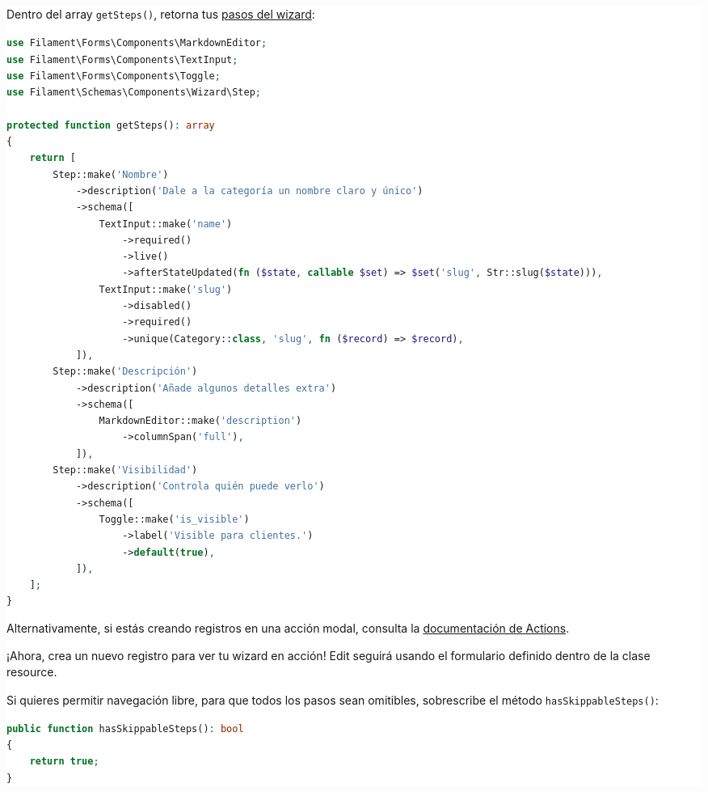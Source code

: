```php
```

Dentro del array `getSteps()`, retorna tus [pasos del wizard](../schemas/wizards):

```php
use Filament\Forms\Components\MarkdownEditor;
use Filament\Forms\Components\TextInput;
use Filament\Forms\Components\Toggle;
use Filament\Schemas\Components\Wizard\Step;

protected function getSteps(): array
{
    return [
        Step::make('Nombre')
            ->description('Dale a la categoría un nombre claro y único')
            ->schema([
                TextInput::make('name')
                    ->required()
                    ->live()
                    ->afterStateUpdated(fn ($state, callable $set) => $set('slug', Str::slug($state))),
                TextInput::make('slug')
                    ->disabled()
                    ->required()
                    ->unique(Category::class, 'slug', fn ($record) => $record),
            ]),
        Step::make('Descripción')
            ->description('Añade algunos detalles extra')
            ->schema([
                MarkdownEditor::make('description')
                    ->columnSpan('full'),
            ]),
        Step::make('Visibilidad')
            ->description('Controla quién puede verlo')
            ->schema([
                Toggle::make('is_visible')
                    ->label('Visible para clientes.')
                    ->default(true),
            ]),
    ];
}
```

Alternativamente, si estás creando registros en una acción modal, consulta la [documentación de Actions](../actions/create#using-a-wizard).

¡Ahora, crea un nuevo registro para ver tu wizard en acción! Edit seguirá usando el formulario definido dentro de la clase resource.

Si quieres permitir navegación libre, para que todos los pasos sean omitibles, sobrescribe el método `hasSkippableSteps()`:

```php
public function hasSkippableSteps(): bool
{
    return true;
}
```

